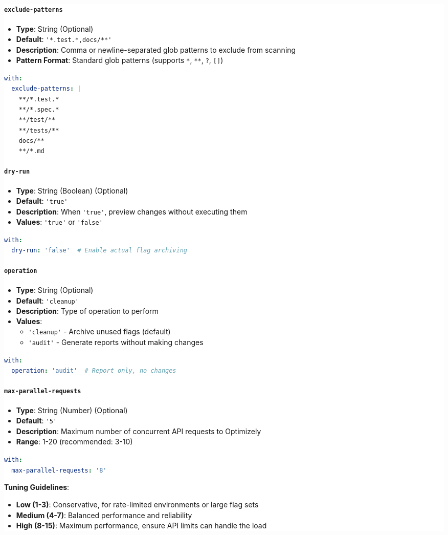 #### `exclude-patterns`
- **Type**: String (Optional)
- **Default**: `'*.test.*,docs/**'`
- **Description**: Comma or newline-separated glob patterns to exclude from scanning
- **Pattern Format**: Standard glob patterns (supports `*`, `**`, `?`, `[]`)

```yaml
with:
  exclude-patterns: |
    **/*.test.*
    **/*.spec.*
    **/test/**
    **/tests/**
    docs/**
    **/*.md
```

#### `dry-run`
- **Type**: String (Boolean) (Optional)
- **Default**: `'true'`
- **Description**: When `'true'`, preview changes without executing them
- **Values**: `'true'` or `'false'`

```yaml
with:
  dry-run: 'false'  # Enable actual flag archiving
```

#### `operation`
- **Type**: String (Optional)
- **Default**: `'cleanup'`
- **Description**: Type of operation to perform
- **Values**:
  - `'cleanup'` - Archive unused flags (default)
  - `'audit'` - Generate reports without making changes

```yaml
with:
  operation: 'audit'  # Report only, no changes
```

#### `max-parallel-requests`
- **Type**: String (Number) (Optional)
- **Default**: `'5'`
- **Description**: Maximum number of concurrent API requests to Optimizely
- **Range**: 1-20 (recommended: 3-10)

```yaml
with:
  max-parallel-requests: '8'
```

**Tuning Guidelines**:
- **Low (1-3)**: Conservative, for rate-limited environments or large flag sets
- **Medium (4-7)**: Balanced performance and reliability
- **High (8-15)**: Maximum performance, ensure API limits can handle the load

